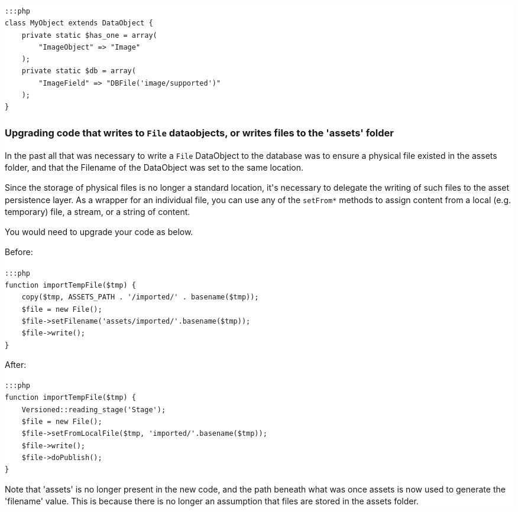 
	:::php
	class MyObject extends DataObject {
		private static $has_one = array(
			"ImageObject" => "Image"
		);
		private static $db = array(
			"ImageField" => "DBFile('image/supported')"
		);
	}


### Upgrading code that writes to `File` dataobjects, or writes files to the 'assets' folder

In the past all that was necessary to write a `File` DataObject to the database was to ensure a physical file
existed in the assets folder, and that the Filename of the DataObject was set to the same location.

Since the storage of physical files is no longer a standard location, it's necessary to delegate the writing of such
files to the asset persistence layer. As a wrapper for an individual file, you can use any of the `setFrom*`
methods to assign content from a local (e.g. temporary) file, a stream, or a string of content.

You would need to upgrade your code as below.

Before:


	:::php
	function importTempFile($tmp) {
		copy($tmp, ASSETS_PATH . '/imported/' . basename($tmp));
		$file = new File();
		$file->setFilename('assets/imported/'.basename($tmp));
		$file->write();
	}


After:


	:::php
	function importTempFile($tmp) {
	    Versioned::reading_stage('Stage');
		$file = new File();
		$file->setFromLocalFile($tmp, 'imported/'.basename($tmp));
		$file->write();
		$file->doPublish();
	}


Note that 'assets' is no longer present in the new code, and the path beneath what was once assets is now
used to generate the 'filename' value. This is because there is no longer an assumption that files are
stored in the assets folder.

